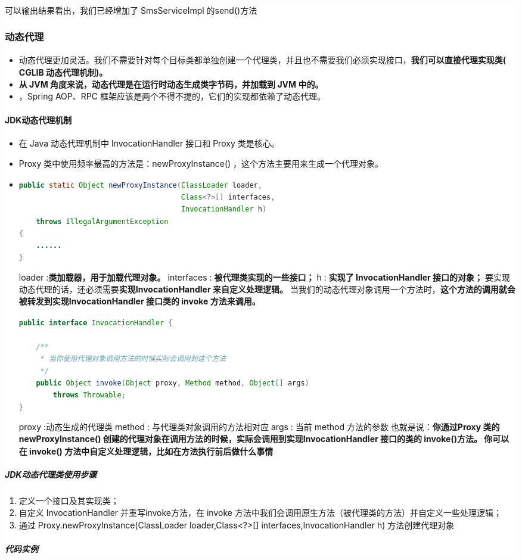 可以输出结果看出，我们已经增加了 SmsServiceImpl 的send()方法

### 动态代理

- 动态代理更加灵活。我们不需要针对每个目标类都单独创建一个代理类，并且也不需要我们必须实现接口，**我们可以直接代理实现类( CGLIB 动态代理机制)。**
- **从 JVM 角度来说，动态代理是在运行时动态生成类字节码，并加载到 JVM 中的。**
- ，Spring AOP、RPC 框架应该是两个不得不提的，它们的实现都依赖了动态代理。

#### JDK动态代理机制

- 在 Java 动态代理机制中 InvocationHandler 接口和 Proxy 类是核心。

-  Proxy 类中使用频率最高的方法是：newProxyInstance() ，这个方法主要用来生成一个代理对象。

- ```java
  public static Object newProxyInstance(ClassLoader loader,
                                        Class<?>[] interfaces,
                                        InvocationHandler h)
      throws IllegalArgumentException
  {
      ......
  }
  ```

  loader :**类加载器，用于加载代理对象。**
  interfaces : **被代理类实现的一些接口；**
  h : **实现了 InvocationHandler 接口的对象；**
  要实现动态代理的话，还必须需要**实现InvocationHandler 来自定义处理逻辑。** 当我们的动态代理对象调用一个方法时，**这个方法的调用就会被转发到实现InvocationHandler 接口类的 invoke 方法来调用。**

  ```java
  public interface InvocationHandler {
  
      /**
       * 当你使用代理对象调用方法的时候实际会调用到这个方法
       */
      public Object invoke(Object proxy, Method method, Object[] args)
          throws Throwable;
  }
  ```

  proxy :动态生成的代理类
  method : 与代理类对象调用的方法相对应
  args : 当前 method 方法的参数
  也就是说：**你通过Proxy 类的 newProxyInstance() 创建的代理对象在调用方法的时候，实际会调用到实现InvocationHandler 接口的类的 invoke()方法。 你可以在 invoke() 方法中自定义处理逻辑，比如在方法执行前后做什么事情**

##### JDK动态代理类使用步骤

1. 定义一个接口及其实现类；
2. 自定义 InvocationHandler 并重写invoke方法，在 invoke 方法中我们会调用原生方法（被代理类的方法）并自定义一些处理逻辑；
3. 通过 Proxy.newProxyInstance(ClassLoader loader,Class<?>[] interfaces,InvocationHandler h) 方法创建代理对象

##### 代码实例
